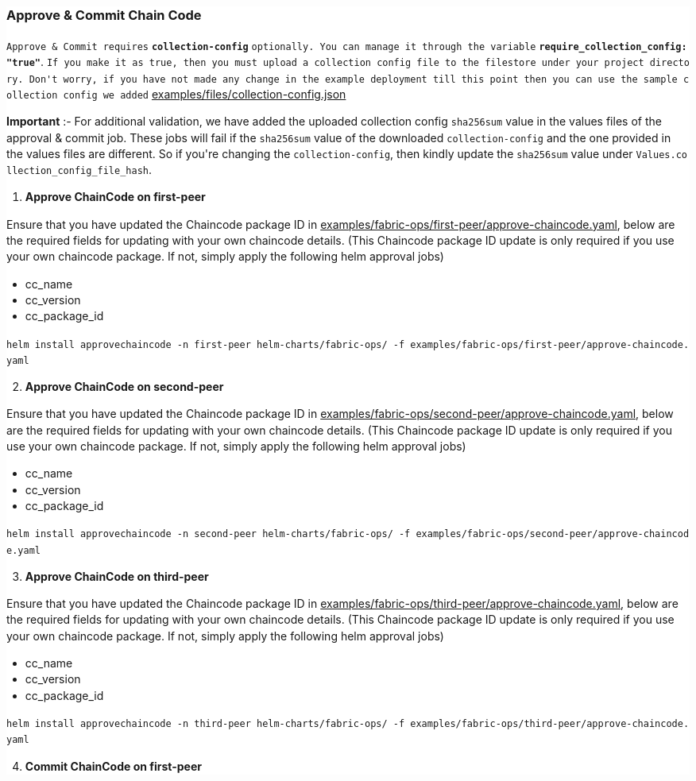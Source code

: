 ### Approve & Commit Chain Code

 `Approve & Commit requires` **`collection-config`** `optionally. You can manage it through the variable` **`require_collection_config: "true"`**. `If you make it as true, then you must upload a collection config file to the filestore under your project directory. Don't worry, if you have not made any change in the example deployment till this point then you can use the sample collection config we added` [examples/files/collection-config.json](./files/collection-config.json)

 **Important** :- For additional validation, we have added the uploaded collection config `sha256sum` value in the values files of the approval & commit job. These jobs will fail if the `sha256sum` value of the downloaded `collection-config` and the one provided in the values files are different. So if you're changing the `collection-config`, then kindly update the `sha256sum` value under `Values.collection_config_file_hash`.

1. **Approve ChainCode on first-peer**

 Ensure that you have updated the Chaincode package ID in [examples/fabric-ops/first-peer/approve-chaincode.yaml](./fabric-ops/first-peer/approve-chaincode.yaml), below are the required fields for updating with your own chaincode details. (This Chaincode package ID update is only required if you use your own chaincode package. If not, simply apply the following helm approval jobs)
- cc_name
- cc_version
- cc_package_id

```
helm install approvechaincode -n first-peer helm-charts/fabric-ops/ -f examples/fabric-ops/first-peer/approve-chaincode.yaml
```
2. **Approve ChainCode on second-peer**

 Ensure that you have updated the Chaincode package ID in [examples/fabric-ops/second-peer/approve-chaincode.yaml](./fabric-ops/second-peer/approve-chaincode.yaml), below are the required fields for updating with your own chaincode details. (This Chaincode package ID update is only required if you use your own chaincode package. If not, simply apply the following helm approval jobs)
- cc_name
- cc_version
- cc_package_id

```
helm install approvechaincode -n second-peer helm-charts/fabric-ops/ -f examples/fabric-ops/second-peer/approve-chaincode.yaml
```
3. **Approve ChainCode on third-peer**

 Ensure that you have updated the Chaincode package ID in [examples/fabric-ops/third-peer/approve-chaincode.yaml](./fabric-ops/third-peer/approve-chaincode.yaml), below are the required fields for updating with your own chaincode details. (This Chaincode package ID update is only required if you use your own chaincode package. If not, simply apply the following helm approval jobs)
- cc_name
- cc_version
- cc_package_id

```
helm install approvechaincode -n third-peer helm-charts/fabric-ops/ -f examples/fabric-ops/third-peer/approve-chaincode.yaml
```
4. **Commit ChainCode on first-peer**
